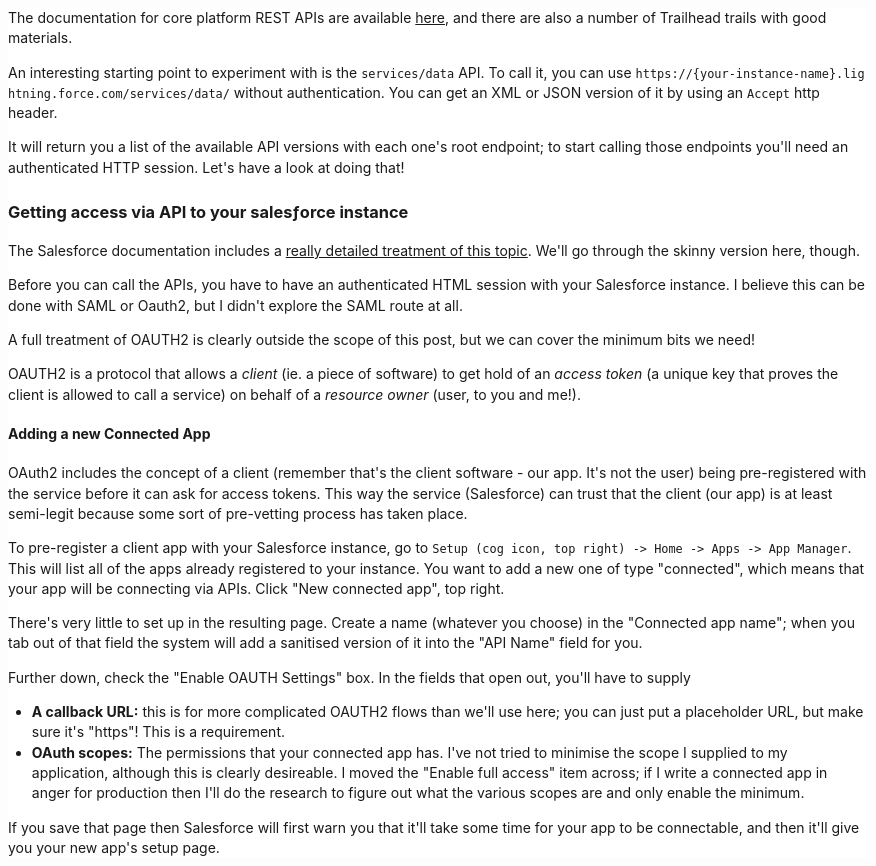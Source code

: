 The documentation for core platform REST APIs are available [here](https://developer.salesforce.com/docs/atlas.en-us.api_rest.meta/api_rest/intro_what_is_rest_api.htm), and there are also a number of Trailhead trails with good materials.

An interesting starting point to experiment with is the `services/data` API. To call it, you can use `https://{your-instance-name}.lightning.force.com/services/data/` without authentication.  You can get an XML or JSON version of it by using an `Accept` http header.

It will return you a list of the available API versions with each one's root endpoint; to start calling those endpoints you'll need an authenticated HTTP session.  Let's have a look at doing that!

### Getting access via API to your salesƒorce instance 

The Salesforce documentation includes a [really detailed treatment of this topic](https://developer.salesforce.com/docs/atlas.en-us.api_rest.meta/api_rest/intro_understanding_authentication.htm).  We'll go through the skinny version here, though.

Before you can call the APIs, you have to have an authenticated HTML session with your Salesforce instance.  I believe this can be done with SAML or Oauth2, but I didn't explore the SAML route at all.

A full treatment of OAUTH2 is clearly outside the scope of this post, but we can cover the minimum bits we need!

OAUTH2 is a protocol that allows a _client_ (ie. a piece of software) to get hold of an _access token_ (a unique key that proves the client is allowed to call a service) on behalf of a _resource owner_ (user, to you and me!).

#### Adding a new Connected App

OAuth2 includes the concept of a client (remember that's the client software - our app.  It's not the user) being pre-registered with the service before it can ask for access tokens. This way the service (Salesforce) can trust that the client (our app) is at least semi-legit because some sort of pre-vetting process has taken place.

To pre-register a client app with your Salesforce instance, go to ```Setup (cog icon, top right) -> Home -> Apps -> App Manager```.  This will list all of the apps already registered to your instance.  You want to add a new one of type "connected", which means that your app will be connecting via APIs. Click "New connected app", top right.

There's very little to set up in the resulting page.  Create a name (whatever you choose) in the "Connected app name"; when you tab out of that field the system will add a sanitised version of it into the "API Name" field for you.

Further down, check the "Enable OAUTH Settings" box.  In the fields that open out, you'll have to supply
* **A callback URL:** this is for more complicated OAUTH2 flows than we'll use here; you can just put a placeholder URL, but make sure it's "https"!  This is a requirement.
* **OAuth scopes:** The permissions that your connected app has. I've not tried to minimise the scope I supplied to my application, although this is clearly desireable.  I moved the "Enable full access" item across; if I write a connected app in anger for production then I'll do the research to figure out what the various scopes are and only enable the minimum.

If you save that page then Salesforce will first warn you that it'll take some time for your app to be connectable, and then it'll give you your new app's setup page.
